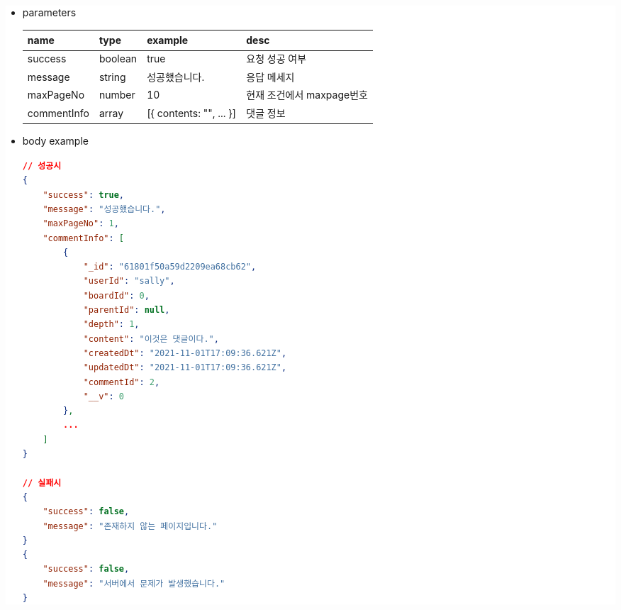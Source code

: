   - parameters

    | name        | type    | example                  | desc                      |
    | ----------- | ------- | ------------------------ | ------------------------- |
    | success     | boolean | true                     | 요청 성공 여부            |
    | message     | string  | 성공했습니다.            | 응답 메세지               |
    | maxPageNo   | number  | 10                       | 현재 조건에서 maxpage번호 |
    | commentInfo | array   | [{ contents: "", ...  }] | 댓글 정보                 |

  - body example

    ```json
    // 성공시
    {
        "success": true,
        "message": "성공했습니다.",
        "maxPageNo": 1,
        "commentInfo": [
            {
                "_id": "61801f50a59d2209ea68cb62",
                "userId": "sally",
                "boardId": 0,
                "parentId": null,
                "depth": 1,
                "content": "이것은 댓글이다.",
                "createdDt": "2021-11-01T17:09:36.621Z",
                "updatedDt": "2021-11-01T17:09:36.621Z",
                "commentId": 2,
                "__v": 0
            },
            ...
        ]
    }
    
    // 실패시
    {
        "success": false,
        "message": "존재하지 않는 페이지입니다."
    }
    {
    	"success": false, 
    	"message": "서버에서 문제가 발생했습니다."
    }
    ```

    

